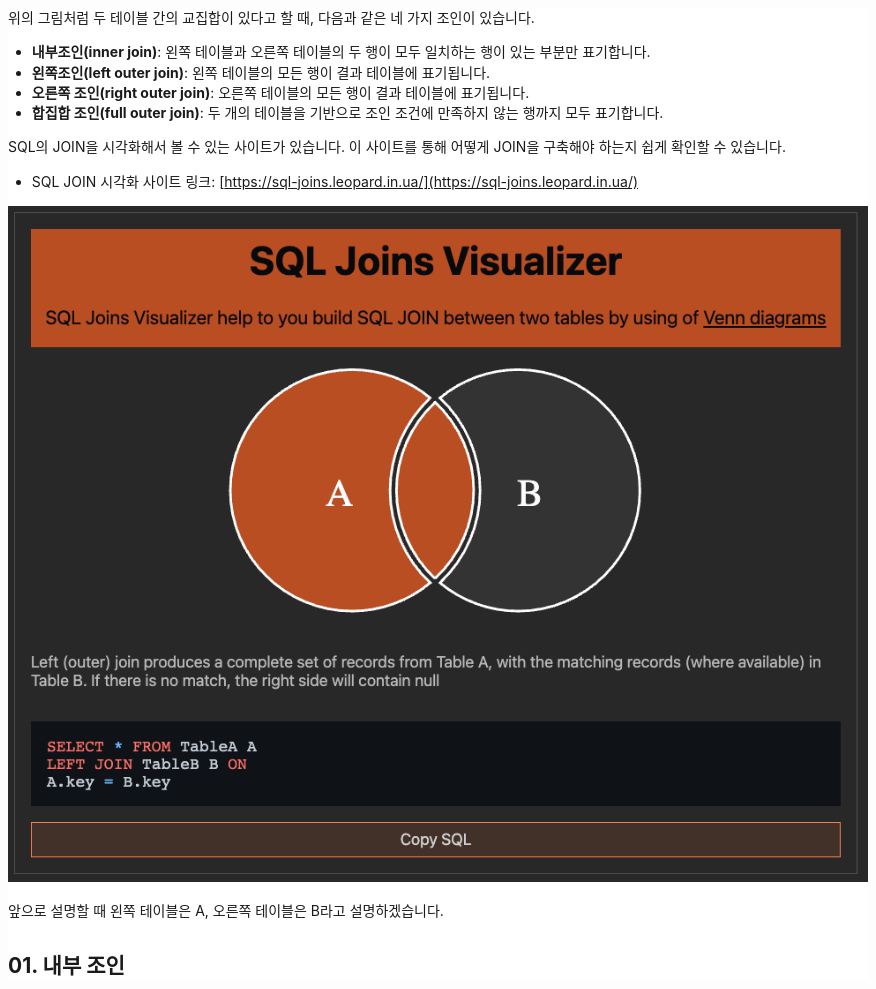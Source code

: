 

위의 그림처럼 두 테이블 간의 교집합이 있다고 할 때, 다음과 같은 네 가지 조인이 있습니다.

- **내부조인(inner join)**: 왼쪽 테이블과 오른쪽 테이블의 두 행이 모두 일치하는 행이 있는 부분만 표기합니다.
- **왼쪽조인(left outer join)**: 왼쪽 테이블의 모든 행이 결과 테이블에 표기됩니다.
- **오른쪽 조인(right outer join)**: 오른쪽 테이블의 모든 행이 결과 테이블에 표기됩니다.
- **합집합 조인(full outer join)**: 두 개의 테이블을 기반으로 조인 조건에 만족하지 않는 행까지 모두 표기합니다.



SQL의 JOIN을 시각화해서 볼 수 있는 사이트가 있습니다. 이 사이트를 통해 어떻게 JOIN을 구축해야 하는지 쉽게 확인할 수 있습니다.

- SQL JOIN 시각화 사이트 링크: [https://sql-joins.leopard.in.ua/](https://sql-joins.leopard.in.ua/)

![image-20220922014843500](../../../assets/images/posts/2022-09-22-csNoteForInterView15/image-20220922014843500.png)

앞으로 설명할 때 왼쪽 테이블은 A, 오른쪽 테이블은 B라고 설명하겠습니다.



## 01. 내부 조인
